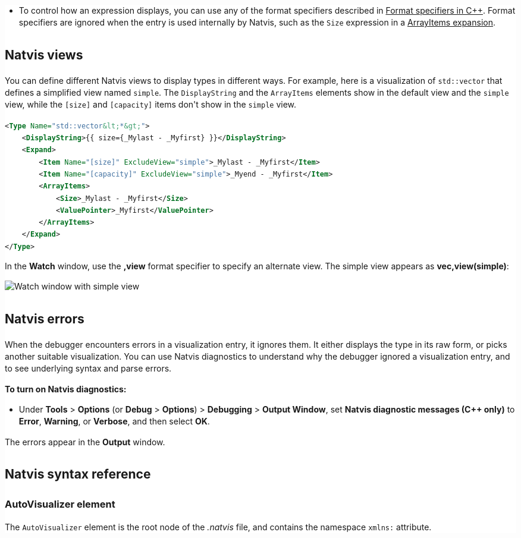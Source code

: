 - To control how an expression displays, you can use any of the format specifiers described in [Format specifiers in C++](format-specifiers-in-cpp.md#BKMK_Visual_Studio_2012_format_specifiers). Format specifiers are ignored when the entry is used internally by Natvis, such as the `Size` expression in a [ArrayItems expansion](../debugger/create-custom-views-of-native-objects.md#BKMK_ArrayItems_expansion).  

## Natvis views  

You can define different Natvis views to display types in different ways. For example, here is a visualization of `std::vector` that defines a simplified view named `simple`. The `DisplayString` and the `ArrayItems` elements show in the default view and the `simple` view, while the `[size]` and `[capacity]` items don't show in the `simple` view. 

```xml
<Type Name="std::vector&lt;*&gt;">  
    <DisplayString>{{ size={_Mylast - _Myfirst} }}</DisplayString>  
    <Expand>  
        <Item Name="[size]" ExcludeView="simple">_Mylast - _Myfirst</Item>  
        <Item Name="[capacity]" ExcludeView="simple">_Myend - _Myfirst</Item>  
        <ArrayItems>  
            <Size>_Mylast - _Myfirst</Size>  
            <ValuePointer>_Myfirst</ValuePointer>  
        </ArrayItems>  
    </Expand>  
</Type>  
```  


In the **Watch** window, use the **,view** format specifier to specify an alternate view. The simple view appears as **vec,view(simple)**:  

![Watch window with simple view](../debugger/media/watch-simpleview.png "Watch window with simple view")  

##  <a name="BKMK_Diagnosing_Natvis_errors"></a> Natvis errors  

When the debugger encounters errors in a visualization entry, it ignores them. It either displays the type in its raw form, or picks another suitable visualization. You can use Natvis diagnostics to understand why the debugger ignored a visualization entry, and to see underlying syntax and parse errors. 

**To turn on Natvis diagnostics:**

- Under **Tools** > **Options** (or **Debug** > **Options**) > **Debugging** > **Output Window**, set **Natvis diagnostic messages (C++ only)** to **Error**, **Warning**, or **Verbose**, and then select **OK**. 

The errors appear in the **Output** window.  

##  <a name="BKMK_Syntax_reference"></a> Natvis syntax reference  

###  <a name="BKMK_AutoVisualizer"></a> AutoVisualizer element  
The `AutoVisualizer`  element is the root node of the *.natvis* file, and contains the namespace `xmlns:` attribute. 
